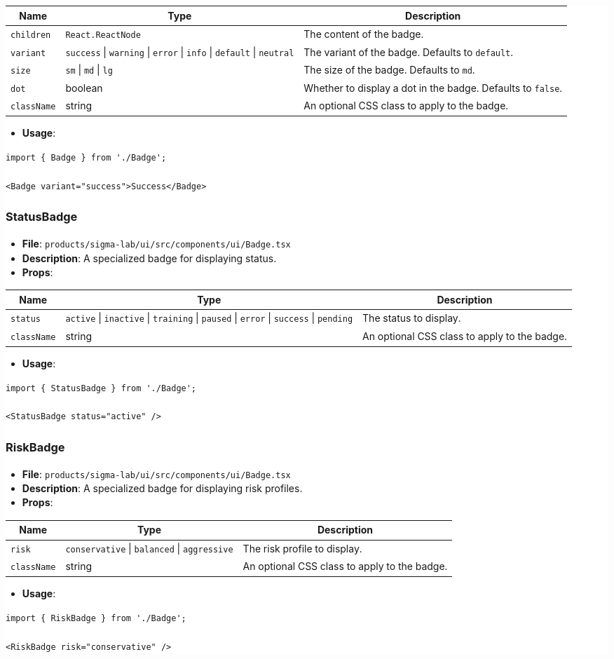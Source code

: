 | Name | Type | Description |
| --- | --- | --- |
| `children` | `React.ReactNode` | The content of the badge. |
| `variant` | `success` \| `warning` \| `error` \| `info` \| `default` \| `neutral` | The variant of the badge. Defaults to `default`. |
| `size` | `sm` \| `md` \| `lg` | The size of the badge. Defaults to `md`. |
| `dot` | boolean | Whether to display a dot in the badge. Defaults to `false`. |
| `className` | string | An optional CSS class to apply to the badge. |

*   **Usage**:

```tsx
import { Badge } from './Badge';

<Badge variant="success">Success</Badge>
```

### StatusBadge

*   **File**: `products/sigma-lab/ui/src/components/ui/Badge.tsx`
*   **Description**: A specialized badge for displaying status.
*   **Props**:

| Name | Type | Description |
| --- | --- | --- |
| `status` | `active` \| `inactive` \| `training` \| `paused` \| `error` \| `success` \| `pending` | The status to display. |
| `className` | string | An optional CSS class to apply to the badge. |

*   **Usage**:

```tsx
import { StatusBadge } from './Badge';

<StatusBadge status="active" />
```

### RiskBadge

*   **File**: `products/sigma-lab/ui/src/components/ui/Badge.tsx`
*   **Description**: A specialized badge for displaying risk profiles.
*   **Props**:

| Name | Type | Description |
| --- | --- | --- |
| `risk` | `conservative` \| `balanced` \| `aggressive` | The risk profile to display. |
| `className` | string | An optional CSS class to apply to the badge. |

*   **Usage**:

```tsx
import { RiskBadge } from './Badge';

<RiskBadge risk="conservative" />
```
